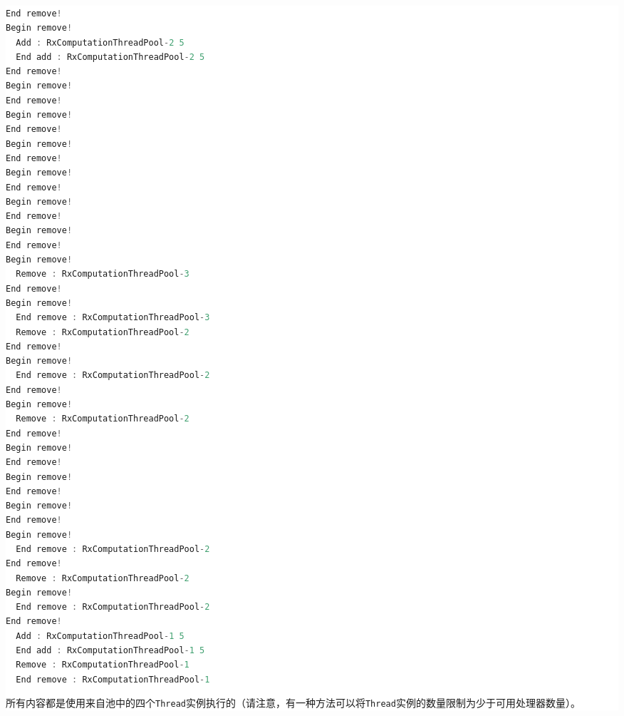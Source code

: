 ```java
End remove!
Begin remove!
  Add : RxComputationThreadPool-2 5
  End add : RxComputationThreadPool-2 5
End remove!
Begin remove!
End remove!
Begin remove!
End remove!
Begin remove!
End remove!
Begin remove!
End remove!
Begin remove!
End remove!
Begin remove!
End remove!
Begin remove!
  Remove : RxComputationThreadPool-3
End remove!
Begin remove!
  End remove : RxComputationThreadPool-3
  Remove : RxComputationThreadPool-2
End remove!
Begin remove!
  End remove : RxComputationThreadPool-2
End remove!
Begin remove!
  Remove : RxComputationThreadPool-2
End remove!
Begin remove!
End remove!
Begin remove!
End remove!
Begin remove!
End remove!
Begin remove!
  End remove : RxComputationThreadPool-2
End remove!
  Remove : RxComputationThreadPool-2
Begin remove!
  End remove : RxComputationThreadPool-2
End remove!
  Add : RxComputationThreadPool-1 5
  End add : RxComputationThreadPool-1 5
  Remove : RxComputationThreadPool-1
  End remove : RxComputationThreadPool-1
```

所有内容都是使用来自池中的四个`Thread`实例执行的（请注意，有一种方法可以将`Thread`实例的数量限制为少于可用处理器数量）。
